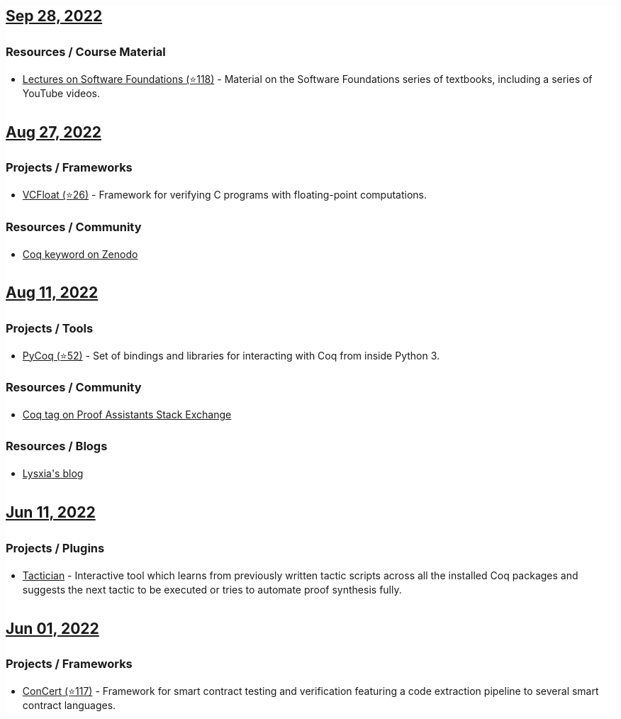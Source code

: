 ## [Sep 28, 2022](/content/2022/09/28/README.md)

### Resources / Course Material

*   [Lectures on Software Foundations (⭐118)](https://github.com/clarksmr/sf-lectures) - Material on the Software Foundations series of textbooks, including a series of YouTube videos.

## [Aug 27, 2022](/content/2022/08/27/README.md)

### Projects / Frameworks

*   [VCFloat (⭐26)](https://github.com/VeriNum/vcfloat) - Framework for verifying C programs with floating-point computations.

### Resources / Community

*   [Coq keyword on Zenodo](https://zenodo.org/search?q=keywords%3A%22Coq%22)

## [Aug 11, 2022](/content/2022/08/11/README.md)

### Projects / Tools

*   [PyCoq (⭐52)](https://github.com/ejgallego/pycoq) - Set of bindings and libraries for interacting with Coq from inside Python 3.

### Resources / Community

*   [Coq tag on Proof Assistants Stack Exchange](https://proofassistants.stackexchange.com/questions/tagged/coq)

### Resources / Blogs

*   [Lysxia's blog](https://blog.poisson.chat)

## [Jun 11, 2022](/content/2022/06/11/README.md)

### Projects / Plugins

*   [Tactician](https://coq-tactician.github.io) - Interactive tool which learns from previously written tactic scripts across all the installed Coq packages and suggests the next tactic to be executed or tries to automate proof synthesis fully.

## [Jun 01, 2022](/content/2022/06/01/README.md)

### Projects / Frameworks

*   [ConCert (⭐117)](https://github.com/AU-COBRA/ConCert) - Framework for smart contract testing and verification featuring a code extraction pipeline to several smart contract languages.
